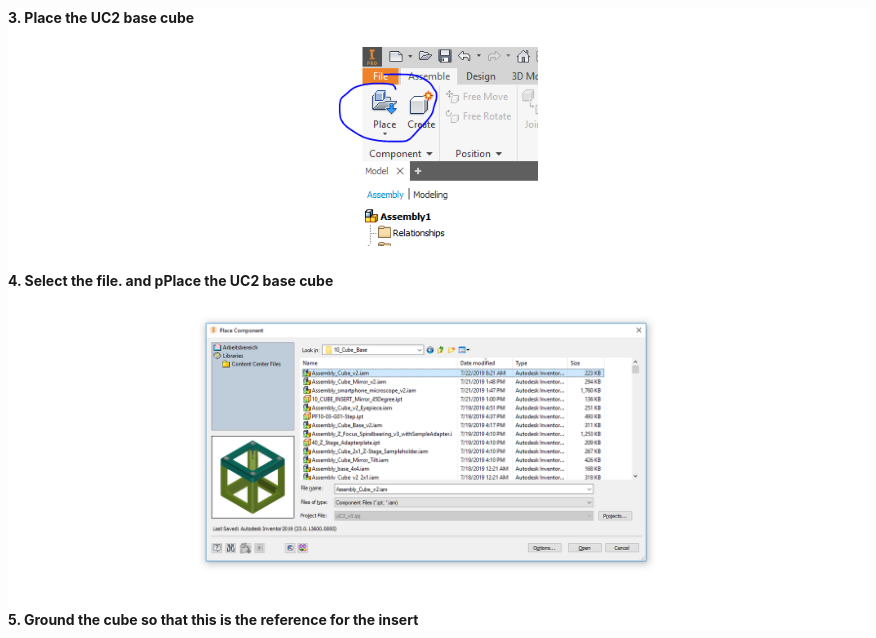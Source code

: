 #### 3. Place the UC2 base cube
<p align="center">
<img src="./IMAGES/Cube_Tut_3.PNG" width="200">
</p>

#### 4. Select the file. and pPlace the UC2 base cube
<p align="center">
<img src="./IMAGES/Cube_Tut_4.PNG" width="500">
</p>

#### 5. Ground the cube so that this is the reference for the insert
<p align="center">